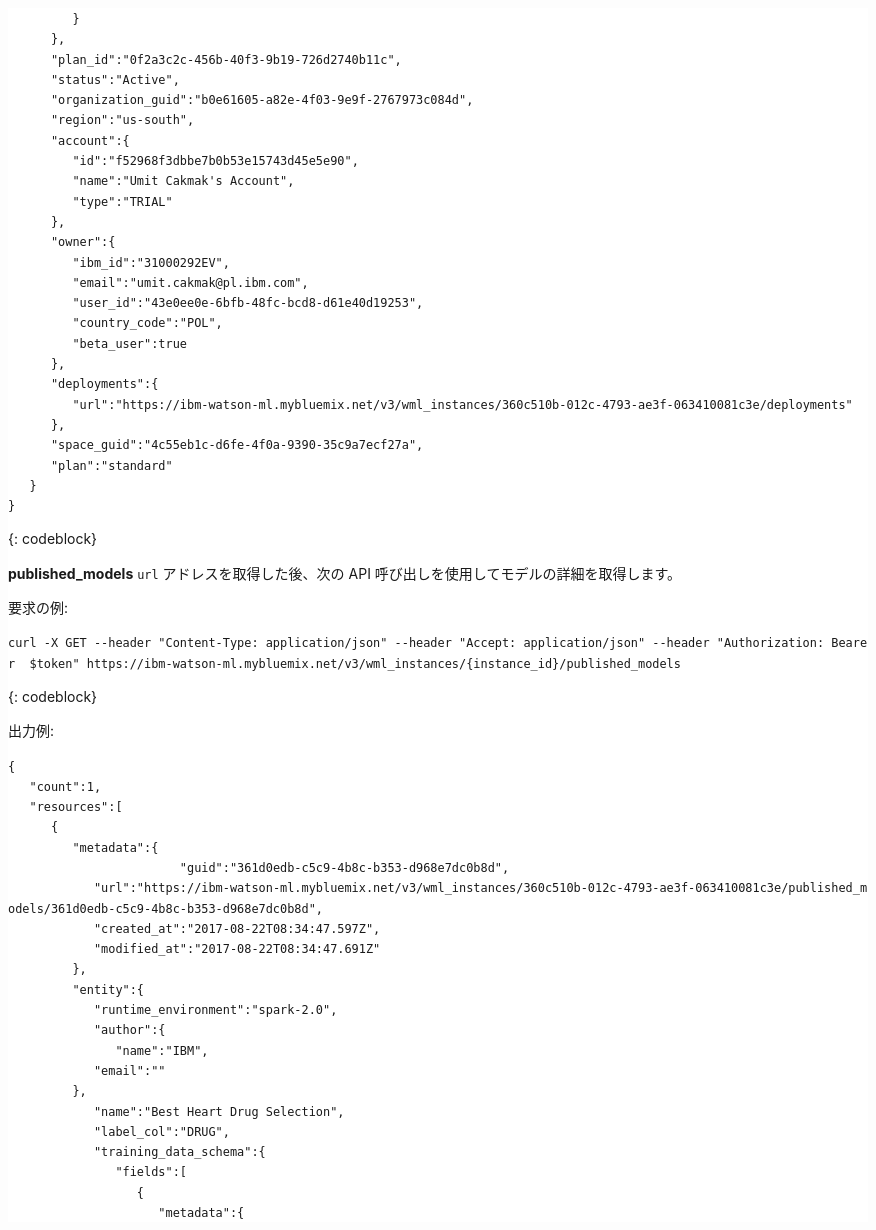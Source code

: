 ```
         }
      },
      "plan_id":"0f2a3c2c-456b-40f3-9b19-726d2740b11c",
      "status":"Active",
      "organization_guid":"b0e61605-a82e-4f03-9e9f-2767973c084d",
      "region":"us-south",
      "account":{
         "id":"f52968f3dbbe7b0b53e15743d45e5e90",
         "name":"Umit Cakmak's Account",
         "type":"TRIAL"
      },
      "owner":{
         "ibm_id":"31000292EV",
         "email":"umit.cakmak@pl.ibm.com",
         "user_id":"43e0ee0e-6bfb-48fc-bcd8-d61e40d19253",
         "country_code":"POL",
         "beta_user":true
      },
      "deployments":{
         "url":"https://ibm-watson-ml.mybluemix.net/v3/wml_instances/360c510b-012c-4793-ae3f-063410081c3e/deployments"
      },
      "space_guid":"4c55eb1c-d6fe-4f0a-9390-35c9a7ecf27a",
      "plan":"standard"
   }
}
```
{: codeblock}

**published_models** `url` アドレスを取得した後、次の API 呼び出しを使用してモデルの詳細を取得します。

要求の例:

```
curl -X GET --header "Content-Type: application/json" --header "Accept: application/json" --header "Authorization: Bearer  $token" https://ibm-watson-ml.mybluemix.net/v3/wml_instances/{instance_id}/published_models
```
{: codeblock}

出力例:

```
{  
   "count":1,
   "resources":[  
      {  
         "metadata":{
                        "guid":"361d0edb-c5c9-4b8c-b353-d968e7dc0b8d",
            "url":"https://ibm-watson-ml.mybluemix.net/v3/wml_instances/360c510b-012c-4793-ae3f-063410081c3e/published_models/361d0edb-c5c9-4b8c-b353-d968e7dc0b8d",
            "created_at":"2017-08-22T08:34:47.597Z",
            "modified_at":"2017-08-22T08:34:47.691Z"
         },
         "entity":{
            "runtime_environment":"spark-2.0",
            "author":{  
               "name":"IBM",
            "email":""
         },
            "name":"Best Heart Drug Selection",
            "label_col":"DRUG",
            "training_data_schema":{  
               "fields":[  
                  {  
                     "metadata":{
```
